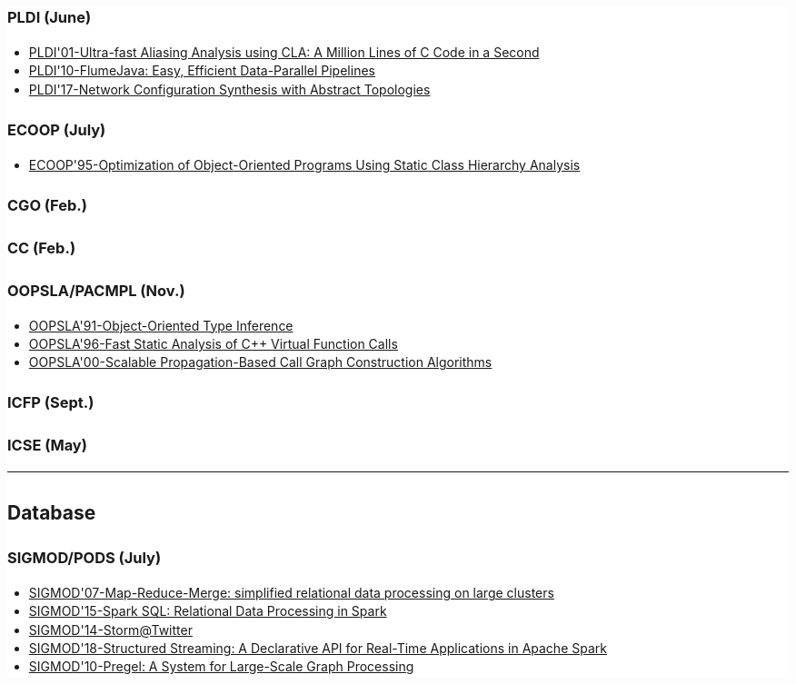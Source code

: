 

### PLDI (June)

* [PLDI'01-Ultra-fast Aliasing Analysis using CLA: A Million Lines of C Code in a Second](./PLT/fast_aliasing_analysis_cla.md)
* [PLDI'10-FlumeJava: Easy, Efficient Data-Parallel Pipelines](./System/flumejava.md)
* [PLDI'17-Network Configuration Synthesis with Abstract Topologies](./Network/propane.md)



### ECOOP (July)

* [ECOOP'95-Optimization of Object-Oriented Programs Using Static Class Hierarchy Analysis](./PLT/class_hierarchy_optimization.md)



### CGO (Feb.)



### CC (Feb.)



### OOPSLA/PACMPL (Nov.)

* [OOPSLA'91-Object-Oriented Type Inference](./PLT/object_oriented_type_inference.md)
* [OOPSLA'96-Fast Static Analysis of C++ Virtual Function Calls](./PLT/fast_static_analysis_c++_virtual.md)
* [OOPSLA'00-Scalable Propagation-Based Call Graph Construction Algorithms](./PLT/scalable_propagation_call_graph.md)



### ICFP (Sept.)



### ICSE (May)



---

## Database

### SIGMOD/PODS (July)

* [SIGMOD'07-Map-Reduce-Merge: simplified relational data processing on large clusters](./System/mapreduce_merge.md)
* [SIGMOD'15-Spark SQL: Relational Data Processing in Spark](./System/spark_sql.md)
* [SIGMOD'14-Storm@Twitter](./System/storm.md)
* [SIGMOD'18-Structured Streaming: A Declarative API for Real-Time Applications in Apache Spark](./System/structured_streaming.md)
* [SIGMOD'10-Pregel: A System for Large-Scale Graph Processing](./System/pregel.md)

